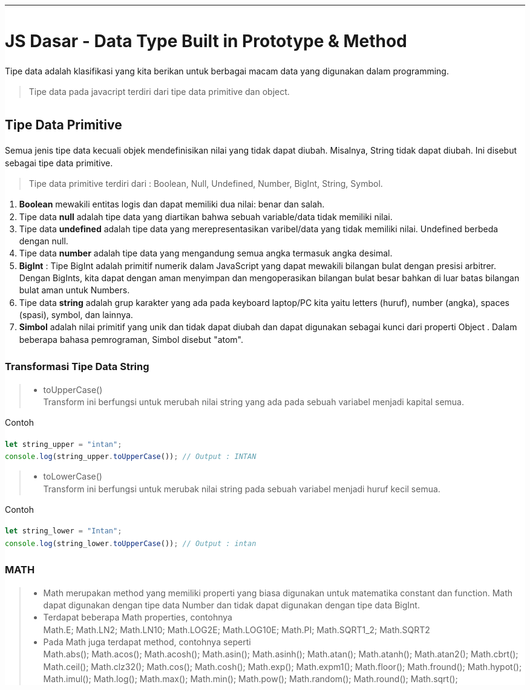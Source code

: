 <hr>

# JS Dasar - Data Type Built in Prototype & Method <br>

Tipe data adalah klasifikasi yang kita berikan untuk berbagai macam data yang digunakan dalam programming.

> Tipe data pada javacript terdiri dari tipe data primitive dan object.

## Tipe Data Primitive

Semua jenis tipe data kecuali objek mendefinisikan nilai yang tidak dapat diubah. Misalnya, String tidak dapat diubah. Ini disebut sebagai tipe data primitive.

> Tipe data primitive terdiri dari : Boolean, Null, Undefined, Number, BigInt, String, Symbol.

1. **Boolean** mewakili entitas logis dan dapat memiliki dua nilai: benar dan salah.
2. Tipe data **null** adalah tipe data yang diartikan bahwa sebuah variable/data tidak memiliki nilai.
3. Tipe data **undefined** adalah tipe data yang merepresentasikan varibel/data yang tidak memiliki nilai. Undefined berbeda dengan null.
4. Tipe data **number** adalah tipe data yang mengandung semua angka termasuk angka desimal.
5. **BigInt** : Tipe BigInt adalah primitif numerik dalam JavaScript yang dapat mewakili bilangan bulat dengan presisi arbitrer. Dengan BigInts, kita dapat dengan aman menyimpan dan mengoperasikan bilangan bulat besar bahkan di luar batas bilangan bulat aman untuk Numbers.
6. Tipe data **string** adalah grup karakter yang ada pada keyboard laptop/PC kita yaitu letters (huruf), number (angka), spaces (spasi), symbol, dan lainnya.
7. **Simbol** adalah nilai primitif yang unik dan tidak dapat diubah dan dapat digunakan sebagai kunci dari properti Object . Dalam beberapa bahasa pemrograman, Simbol disebut "atom".

### Transformasi Tipe Data String

> - toUpperCase() <br> Transform ini berfungsi untuk merubah nilai string yang ada pada sebuah variabel menjadi kapital semua. <br>

Contoh

```javascript
let string_upper = "intan";
console.log(string_upper.toUpperCase()); // Output : INTAN
```

> - toLowerCase() <br> Transform ini berfungsi untuk merubak nilai string pada sebuah variabel menjadi huruf kecil semua.

Contoh

```javascript
let string_lower = "Intan";
console.log(string_lower.toUpperCase()); // Output : intan
```

### MATH

> - Math merupakan method yang memiliki properti yang biasa digunakan untuk matematika constant dan function. Math dapat digunakan dengan tipe data Number dan tidak dapat digunakan dengan tipe data BigInt.
> - Terdapat beberapa Math properties, contohnya
>   <br>Math.E; Math.LN2; Math.LN10; Math.LOG2E; Math.LOG10E; Math.PI; Math.SQRT1_2; Math.SQRT2
> - Pada Math juga terdapat method, contohnya seperti
>   <br> Math.abs(); Math.acos(); Math.acosh(); Math.asin(); Math.asinh(); Math.atan(); Math.atanh(); Math.atan2(); Math.cbrt(); Math.ceil(); Math.clz32(); Math.cos(); Math.cosh(); Math.exp(); Math.expm1(); Math.floor(); Math.fround(); Math.hypot(); Math.imul(); Math.log(); Math.max(); Math.min(); Math.pow(); Math.random(); Math.round(); Math.sqrt();
